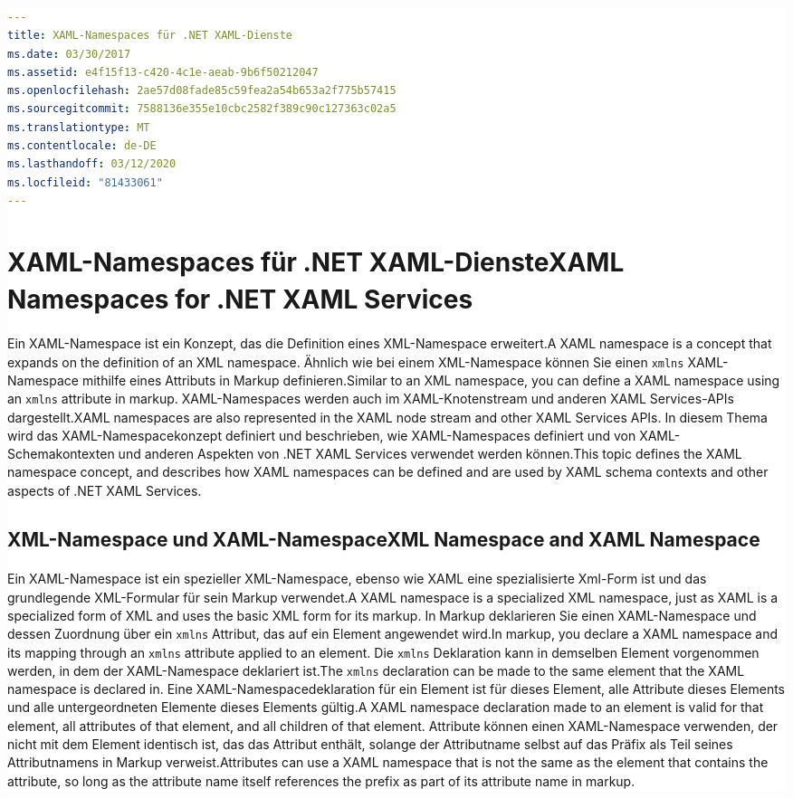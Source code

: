```yaml
---
title: XAML-Namespaces für .NET XAML-Dienste
ms.date: 03/30/2017
ms.assetid: e4f15f13-c420-4c1e-aeab-9b6f50212047
ms.openlocfilehash: 2ae57d08fade85c59fea2a54b653a2f775b57415
ms.sourcegitcommit: 7588136e355e10cbc2582f389c90c127363c02a5
ms.translationtype: MT
ms.contentlocale: de-DE
ms.lasthandoff: 03/12/2020
ms.locfileid: "81433061"
---
```

# <a name="xaml-namespaces-for-net-xaml-services"></a><span data-ttu-id="addde-102">XAML-Namespaces für .NET XAML-Dienste</span><span class="sxs-lookup"><span data-stu-id="addde-102">XAML Namespaces for .NET XAML Services</span></span>
<span data-ttu-id="addde-103">Ein XAML-Namespace ist ein Konzept, das die Definition eines XML-Namespace erweitert.</span><span class="sxs-lookup"><span data-stu-id="addde-103">A XAML namespace is a concept that expands on the definition of an XML namespace.</span></span> <span data-ttu-id="addde-104">Ähnlich wie bei einem XML-Namespace können Sie einen `xmlns` XAML-Namespace mithilfe eines Attributs in Markup definieren.</span><span class="sxs-lookup"><span data-stu-id="addde-104">Similar to an XML namespace, you can define a XAML namespace using an `xmlns` attribute in markup.</span></span> <span data-ttu-id="addde-105">XAML-Namespaces werden auch im XAML-Knotenstream und anderen XAML Services-APIs dargestellt.</span><span class="sxs-lookup"><span data-stu-id="addde-105">XAML namespaces are also represented in the XAML node stream and other XAML Services APIs.</span></span> <span data-ttu-id="addde-106">In diesem Thema wird das XAML-Namespacekonzept definiert und beschrieben, wie XAML-Namespaces definiert und von XAML-Schemakontexten und anderen Aspekten von .NET XAML Services verwendet werden können.</span><span class="sxs-lookup"><span data-stu-id="addde-106">This topic defines the XAML namespace concept, and describes how XAML namespaces can be defined and are used by XAML schema contexts and other aspects of .NET XAML Services.</span></span>  
  
## <a name="xml-namespace-and-xaml-namespace"></a><span data-ttu-id="addde-107">XML-Namespace und XAML-Namespace</span><span class="sxs-lookup"><span data-stu-id="addde-107">XML Namespace and XAML Namespace</span></span>  
 <span data-ttu-id="addde-108">Ein XAML-Namespace ist ein spezieller XML-Namespace, ebenso wie XAML eine spezialisierte Xml-Form ist und das grundlegende XML-Formular für sein Markup verwendet.</span><span class="sxs-lookup"><span data-stu-id="addde-108">A XAML namespace is a specialized XML namespace, just as XAML is a specialized form of XML and uses the basic XML form for its markup.</span></span> <span data-ttu-id="addde-109">In Markup deklarieren Sie einen XAML-Namespace und dessen Zuordnung über ein `xmlns` Attribut, das auf ein Element angewendet wird.</span><span class="sxs-lookup"><span data-stu-id="addde-109">In markup, you declare a XAML namespace and its mapping through an `xmlns` attribute applied to an element.</span></span> <span data-ttu-id="addde-110">Die `xmlns` Deklaration kann in demselben Element vorgenommen werden, in dem der XAML-Namespace deklariert ist.</span><span class="sxs-lookup"><span data-stu-id="addde-110">The `xmlns` declaration can be made to the same element that the XAML namespace is declared in.</span></span> <span data-ttu-id="addde-111">Eine XAML-Namespacedeklaration für ein Element ist für dieses Element, alle Attribute dieses Elements und alle untergeordneten Elemente dieses Elements gültig.</span><span class="sxs-lookup"><span data-stu-id="addde-111">A XAML namespace declaration made to an element is valid for that element, all attributes of that element, and all children of that element.</span></span> <span data-ttu-id="addde-112">Attribute können einen XAML-Namespace verwenden, der nicht mit dem Element identisch ist, das das Attribut enthält, solange der Attributname selbst auf das Präfix als Teil seines Attributnamens in Markup verweist.</span><span class="sxs-lookup"><span data-stu-id="addde-112">Attributes can use a XAML namespace that is not the same as the element that contains the attribute, so long as the attribute name itself references the prefix as part of its attribute name in markup.</span></span>  
  